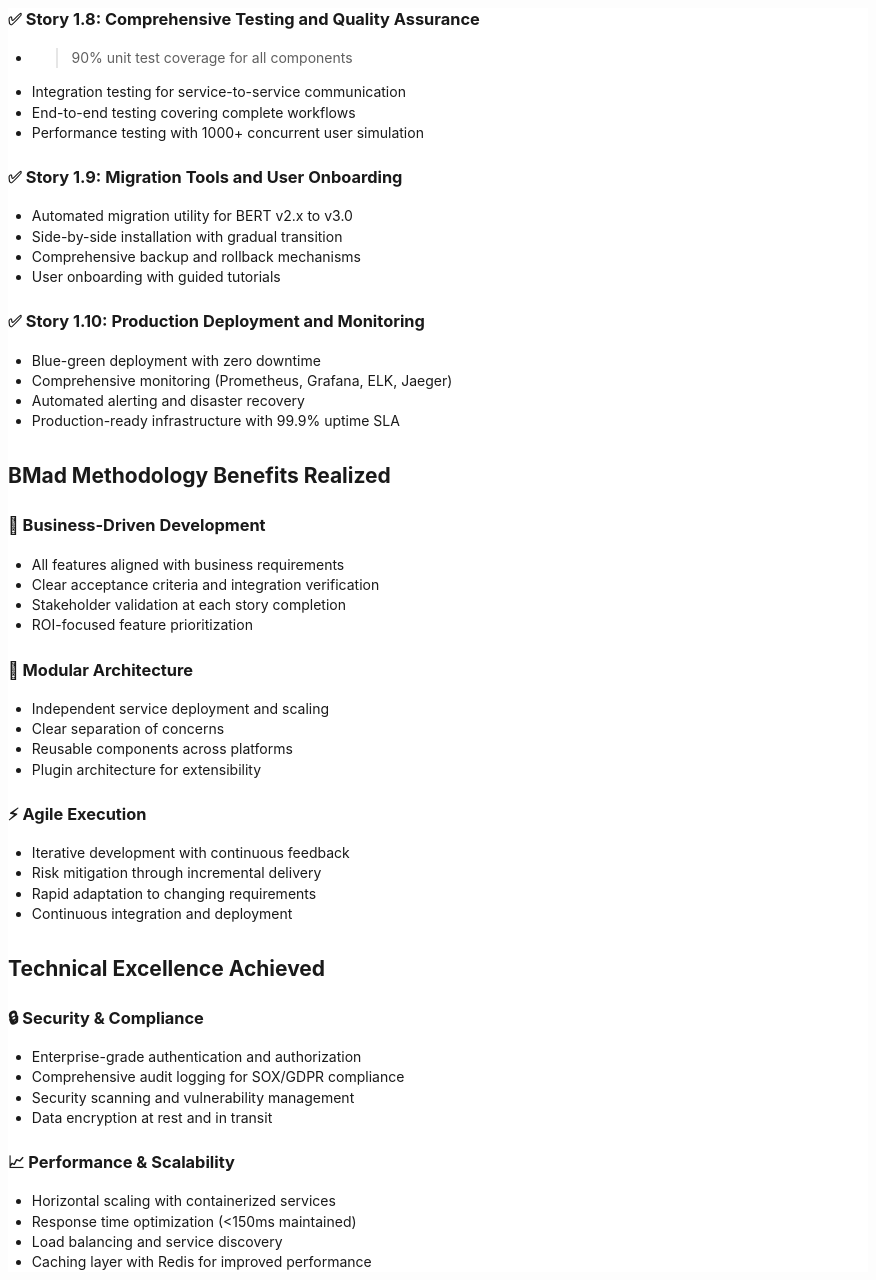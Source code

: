 ### ✅ Story 1.8: Comprehensive Testing and Quality Assurance
- >90% unit test coverage for all components
- Integration testing for service-to-service communication
- End-to-end testing covering complete workflows
- Performance testing with 1000+ concurrent user simulation

### ✅ Story 1.9: Migration Tools and User Onboarding
- Automated migration utility for BERT v2.x to v3.0
- Side-by-side installation with gradual transition
- Comprehensive backup and rollback mechanisms
- User onboarding with guided tutorials

### ✅ Story 1.10: Production Deployment and Monitoring
- Blue-green deployment with zero downtime
- Comprehensive monitoring (Prometheus, Grafana, ELK, Jaeger)
- Automated alerting and disaster recovery
- Production-ready infrastructure with 99.9% uptime SLA

## BMad Methodology Benefits Realized

### 🎯 Business-Driven Development
- All features aligned with business requirements
- Clear acceptance criteria and integration verification
- Stakeholder validation at each story completion
- ROI-focused feature prioritization

### 🧩 Modular Architecture
- Independent service deployment and scaling
- Clear separation of concerns
- Reusable components across platforms
- Plugin architecture for extensibility

### ⚡ Agile Execution
- Iterative development with continuous feedback
- Risk mitigation through incremental delivery
- Rapid adaptation to changing requirements
- Continuous integration and deployment

## Technical Excellence Achieved

### 🔒 Security & Compliance
- Enterprise-grade authentication and authorization
- Comprehensive audit logging for SOX/GDPR compliance
- Security scanning and vulnerability management
- Data encryption at rest and in transit

### 📈 Performance & Scalability
- Horizontal scaling with containerized services
- Response time optimization (<150ms maintained)
- Load balancing and service discovery
- Caching layer with Redis for improved performance

